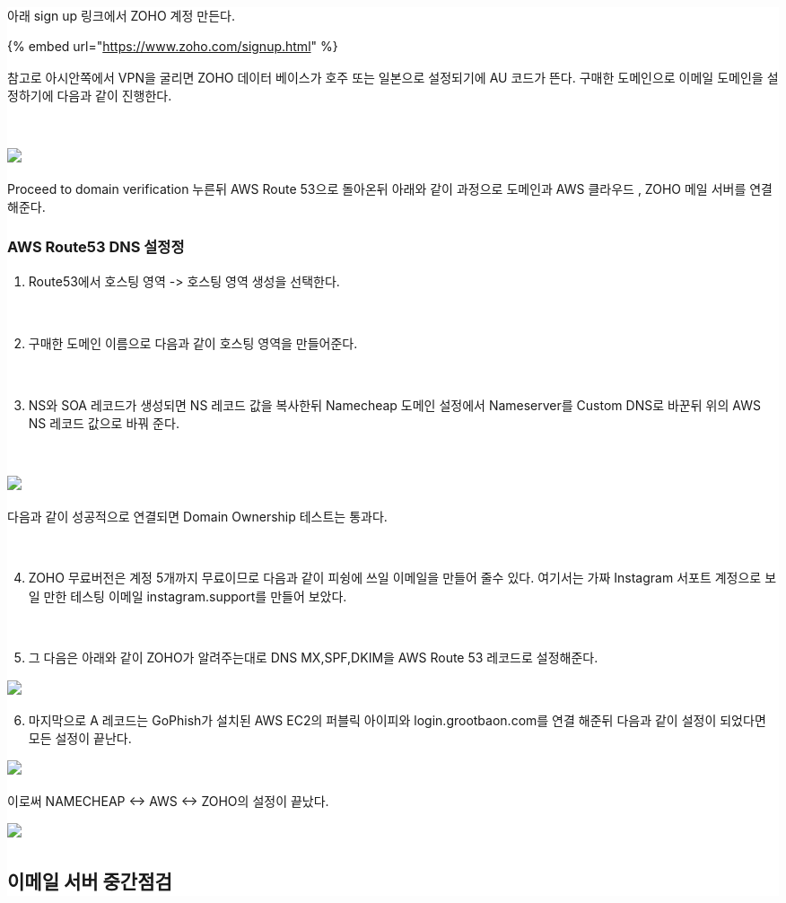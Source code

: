 아래 sign up 링크에서 ZOHO 계정 만든다.

{% embed url="https://www.zoho.com/signup.html" %}

참고로 아시안쪽에서 VPN을 굴리면 ZOHO 데이터 베이스가 호주 또는 일본으로 설정되기에 AU 코드가 뜬다. 구매한 도메인으로 이메일 도메인을 설정하기에 다음과 같이 진행한다.

<figure><img src="../.gitbook/assets/Pasted image 20230417093954 (1).png" alt=""><figcaption></figcaption></figure>

![](<../.gitbook/assets/Pasted image 20230417094142.png>)

Proceed to domain verification 누른뒤 AWS Route 53으로 돌아온뒤 아래와 같이 과정으로 도메인과 AWS 클라우드 , ZOHO 메일 서버를 연결해준다.

### AWS Route53 DNS 설정정

1. Route53에서 호스팅 영역 -> 호스팅 영역 생성을 선택한다.

<figure><img src="../.gitbook/assets/Pasted image 20230417110256.png" alt=""><figcaption></figcaption></figure>

2. 구매한 도메인 이름으로 다음과 같이 호스팅 영역을 만들어준다.

<figure><img src="../.gitbook/assets/Pasted image 20230417110340.png" alt=""><figcaption></figcaption></figure>

3. NS와 SOA 레코드가 생성되면 NS 레코드 값을 복사한뒤 Namecheap 도메인 설정에서 Nameserver를 Custom DNS로 바꾼뒤 위의 AWS NS 레코드 값으로 바꿔 준다.

<figure><img src="../.gitbook/assets/Pasted image 20230417175031.png" alt=""><figcaption></figcaption></figure>

![](<../.gitbook/assets/Pasted image 20230417111036.png>)

다음과 같이 성공적으로 연결되면 Domain Ownership 테스트는 통과다.

<figure><img src="../.gitbook/assets/Pasted image 20230417100526.png" alt=""><figcaption></figcaption></figure>

4. ZOHO 무료버전은 계정 5개까지 무료이므로 다음과 같이 피슁에 쓰일 이메일을 만들어 줄수 있다. 여기서는 가짜 Instagram 서포트 계정으로 보일 만한 테스팅 이메일 instagram.support를 만들어 보았다.

<figure><img src="../.gitbook/assets/Pasted image 20230417165626.png" alt=""><figcaption></figcaption></figure>

5. 그 다음은 아래와 같이 ZOHO가 알려주는대로 DNS MX,SPF,DKIM을 AWS Route 53 레코드로 설정해준다.

![](<../.gitbook/assets/Pasted image 20230417100824.png>)

6. 마지막으로 A 레코드는 GoPhish가 설치된 AWS EC2의 퍼블릭 아이피와 login.grootbaon.com를 연결 해준뒤 다음과 같이 설정이 되었다면 모든 설정이 끝난다.

![](<../.gitbook/assets/Pasted image 20230417180402.png>)

이로써 NAMECHEAP <-> AWS <-> ZOHO의 설정이 끝났다.

![](<../.gitbook/assets/Pasted image 20230417103408.png>)

## 이메일 서버 중간점검
